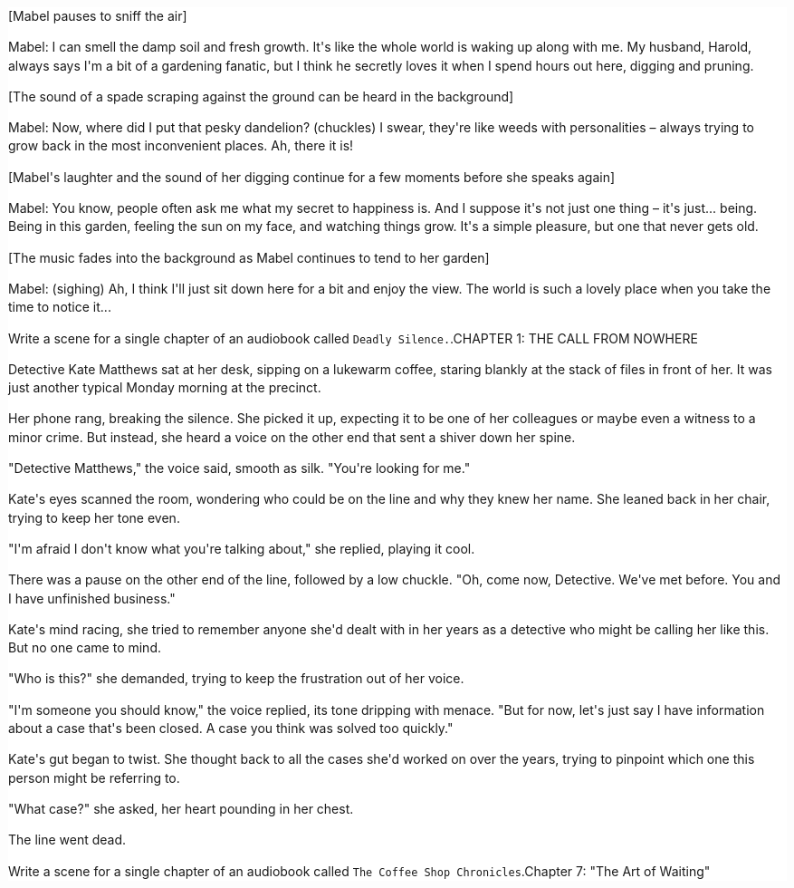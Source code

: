 [Mabel pauses to sniff the air]

Mabel: I can smell the damp soil and fresh growth. It's like the whole world is waking up along with me. My husband, Harold, always says I'm a bit of a gardening fanatic, but I think he secretly loves it when I spend hours out here, digging and pruning.

[The sound of a spade scraping against the ground can be heard in the background]

Mabel: Now, where did I put that pesky dandelion? (chuckles) I swear, they're like weeds with personalities – always trying to grow back in the most inconvenient places. Ah, there it is!

[Mabel's laughter and the sound of her digging continue for a few moments before she speaks again]

Mabel: You know, people often ask me what my secret to happiness is. And I suppose it's not just one thing – it's just... being. Being in this garden, feeling the sun on my face, and watching things grow. It's a simple pleasure, but one that never gets old.

[The music fades into the background as Mabel continues to tend to her garden]

Mabel: (sighing) Ah, I think I'll just sit down here for a bit and enjoy the view. The world is such a lovely place when you take the time to notice it...<end>

Write a scene for a single chapter of an audiobook called `Deadly Silence.`.<start>CHAPTER 1: THE CALL FROM NOWHERE

Detective Kate Matthews sat at her desk, sipping on a lukewarm coffee, staring blankly at the stack of files in front of her. It was just another typical Monday morning at the precinct.

Her phone rang, breaking the silence. She picked it up, expecting it to be one of her colleagues or maybe even a witness to a minor crime. But instead, she heard a voice on the other end that sent a shiver down her spine.

"Detective Matthews," the voice said, smooth as silk. "You're looking for me."

Kate's eyes scanned the room, wondering who could be on the line and why they knew her name. She leaned back in her chair, trying to keep her tone even.

"I'm afraid I don't know what you're talking about," she replied, playing it cool.

There was a pause on the other end of the line, followed by a low chuckle. "Oh, come now, Detective. We've met before. You and I have unfinished business."

Kate's mind racing, she tried to remember anyone she'd dealt with in her years as a detective who might be calling her like this. But no one came to mind.

"Who is this?" she demanded, trying to keep the frustration out of her voice.

"I'm someone you should know," the voice replied, its tone dripping with menace. "But for now, let's just say I have information about a case that's been closed. A case you think was solved too quickly."

Kate's gut began to twist. She thought back to all the cases she'd worked on over the years, trying to pinpoint which one this person might be referring to.

"What case?" she asked, her heart pounding in her chest.

The line went dead.<end>

Write a scene for a single chapter of an audiobook called `The Coffee Shop Chronicles`.<start>Chapter 7: "The Art of Waiting"
